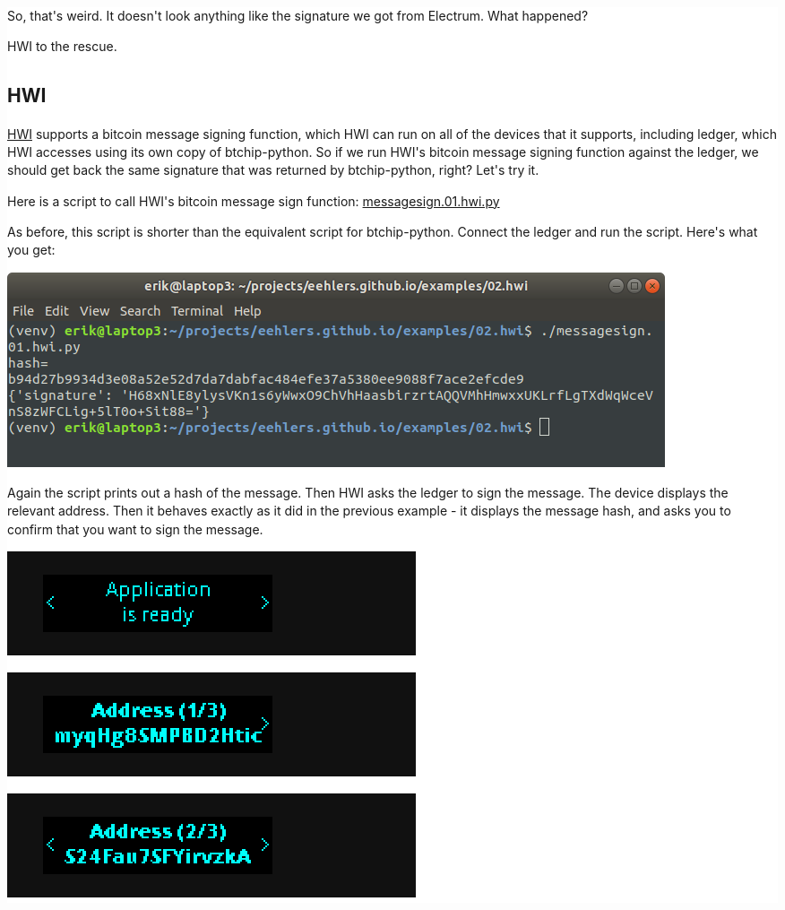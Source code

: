 So, that's weird.  It doesn't look anything like the signature we got from Electrum.  What happened?

HWI to the rescue.

## HWI

[HWI](https://github.com/bitcoin-core/HWI) supports a bitcoin message signing function, which HWI can run on all of the devices that it supports, including ledger, which HWI accesses using its own copy of btchip-python.  So if we run HWI's bitcoin message signing function against the ledger, we should get back the same signature that was returned by btchip-python, right?  Let's try it.

Here is a script to call HWI's bitcoin message sign function: [messagesign.01.hwi.py](examples/02.hwi/messagesign.01.hwi.py)

As before, this script is shorter than the equivalent script for  btchip-python.  Connect the ledger and run the script.  Here's what you get:

![output](img/screenshot.01.10.output.png "output")

Again the script prints out a hash of the message.  Then HWI asks the ledger to sign the message.  The device displays the relevant address.  Then it behaves exactly as it did in the previous example - it displays the message hash, and asks you to confirm that you want to sign the message.

![ledger-hwi](img/screenshot.01.17.ledger.hwi.png "ledger-hwi")

![ledger-hwi](img/screenshot.01.18.ledger.hwi.png "ledger-hwi")

![ledger-hwi](img/screenshot.01.19.ledger.hwi.png "ledger-hwi")
